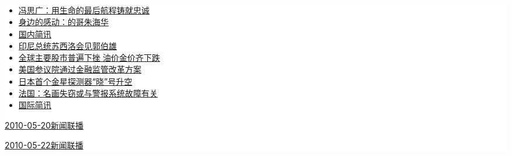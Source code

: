* [冯思广：用生命的最后航程铸就忠诚](#冯思广：用生命的最后航程铸就忠诚)
* [身边的感动：的哥朱海华](#身边的感动：的哥朱海华)
* [国内简讯](#国内简讯)
* [印尼总统苏西洛会见郭伯雄](#印尼总统苏西洛会见郭伯雄)
* [全球主要股市普遍下挫 油价金价齐下跌](#全球主要股市普遍下挫-油价金价齐下跌)
* [美国参议院通过金融监管改革方案](#美国参议院通过金融监管改革方案)
* [日本首个金星探测器“晓”号升空](#日本首个金星探测器“晓”号升空)
* [法国：名画失窃或与警报系统故障有关](#法国：名画失窃或与警报系统故障有关)
* [国际简讯](#国际简讯)






[2010-05-20新闻联播](/xinwenlianbo/20100520)


[2010-05-22新闻联播](/xinwenlianbo/20100522)



